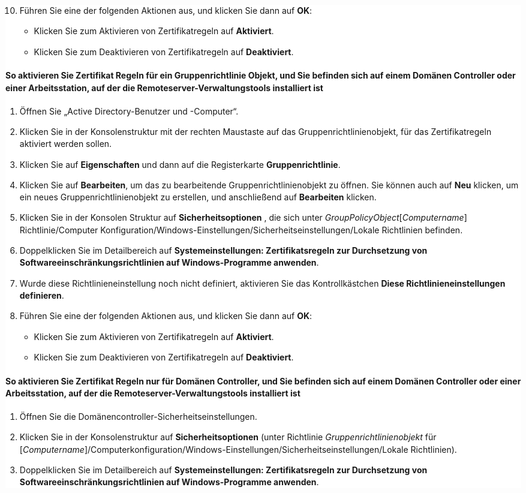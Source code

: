 10. Führen Sie eine der folgenden Aktionen aus, und klicken Sie dann auf **OK**:

    -   Klicken Sie zum Aktivieren von Zertifikatregeln auf **Aktiviert**.

    -   Klicken Sie zum Deaktivieren von Zertifikatregeln auf **Deaktiviert**.

#### <a name="to-enable-certificate-rules-for-a-group-policy-object-and-you-are-on-a-domain-controller-or-on-a-workstation-that-has-the-remote-server-administration-tools-installed"></a><a name="BKMK_3"></a>So aktivieren Sie Zertifikat Regeln für ein Gruppenrichtlinie Objekt, und Sie befinden sich auf einem Domänen Controller oder einer Arbeitsstation, auf der die Remoteserver-Verwaltungstools installiert ist

1.  Öffnen Sie „Active Directory-Benutzer und -Computer“.

2.  Klicken Sie in der Konsolenstruktur mit der rechten Maustaste auf das Gruppenrichtlinienobjekt, für das Zertifikatregeln aktiviert werden sollen.

3.  Klicken Sie auf **Eigenschaften** und dann auf die Registerkarte **Gruppenrichtlinie**.

4.  Klicken Sie auf **Bearbeiten**, um das zu bearbeitende Gruppenrichtlinienobjekt zu öffnen. Sie können auch auf **Neu** klicken, um ein neues Gruppenrichtlinienobjekt zu erstellen, und anschließend auf **Bearbeiten** klicken.

5.  Klicken Sie in der Konsolen Struktur auf **Sicherheitsoptionen** , die sich unter *GroupPolicyObject*[*Computername*] Richtlinie/Computer Konfiguration/Windows-Einstellungen/Sicherheitseinstellungen/Lokale Richtlinien befinden.

6.  Doppelklicken Sie im Detailbereich auf **Systemeinstellungen: Zertifikatsregeln zur Durchsetzung von Softwareeinschränkungsrichtlinien auf Windows-Programme anwenden**.

7.  Wurde diese Richtlinieneinstellung noch nicht definiert, aktivieren Sie das Kontrollkästchen **Diese Richtlinieneinstellungen definieren**.

8.  Führen Sie eine der folgenden Aktionen aus, und klicken Sie dann auf **OK**:

    -   Klicken Sie zum Aktivieren von Zertifikatregeln auf **Aktiviert**.

    -   Klicken Sie zum Deaktivieren von Zertifikatregeln auf **Deaktiviert**.

#### <a name="to-enable-certificate-rules-for-only-domain-controllers-and-you-are-on-a-domain-controller-or-on-a-workstation-that-has-the-remote-server-administration-tools-installed"></a><a name="BKMK_4"></a>So aktivieren Sie Zertifikat Regeln nur für Domänen Controller, und Sie befinden sich auf einem Domänen Controller oder einer Arbeitsstation, auf der die Remoteserver-Verwaltungstools installiert ist

1.  Öffnen Sie die Domänencontroller-Sicherheitseinstellungen.

2.  Klicken Sie in der Konsolenstruktur auf **Sicherheitsoptionen** (unter Richtlinie *Gruppenrichtlinienobjekt* für [*Computername*]/Computerkonfiguration/Windows-Einstellungen/Sicherheitseinstellungen/Lokale Richtlinien).

3.  Doppelklicken Sie im Detailbereich auf **Systemeinstellungen: Zertifikatsregeln zur Durchsetzung von Softwareeinschränkungsrichtlinien auf Windows-Programme anwenden**.
